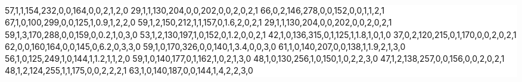 57,1,1,154,232,0,0,164,0,0,2,1,2,0
29,1,1,130,204,0,0,202,0,0,2,0,2,1
66,0,2,146,278,0,0,152,0,0,1,1,2,1
67,1,0,100,299,0,0,125,1,0.9,1,2,2,0
59,1,2,150,212,1,1,157,0,1.6,2,0,2,1
29,1,1,130,204,0,0,202,0,0,2,0,2,1
59,1,3,170,288,0,0,159,0,0.2,1,0,3,0
53,1,2,130,197,1,0,152,0,1.2,0,0,2,1
42,1,0,136,315,0,1,125,1,1.8,1,0,1,0
37,0,2,120,215,0,1,170,0,0,2,0,2,1
62,0,0,160,164,0,0,145,0,6.2,0,3,3,0
59,1,0,170,326,0,0,140,1,3.4,0,0,3,0
61,1,0,140,207,0,0,138,1,1.9,2,1,3,0
56,1,0,125,249,1,0,144,1,1.2,1,1,2,0
59,1,0,140,177,0,1,162,1,0,2,1,3,0
48,1,0,130,256,1,0,150,1,0,2,2,3,0
47,1,2,138,257,0,0,156,0,0,2,0,2,1
48,1,2,124,255,1,1,175,0,0,2,2,2,1
63,1,0,140,187,0,0,144,1,4,2,2,3,0
